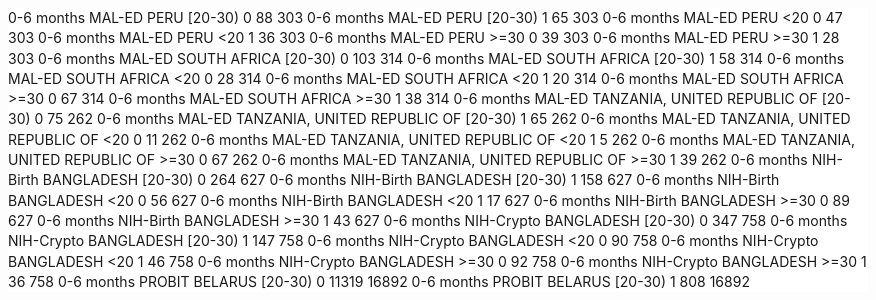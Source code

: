 0-6 months    MAL-ED           PERU                           [20-30)               0       88     303
0-6 months    MAL-ED           PERU                           [20-30)               1       65     303
0-6 months    MAL-ED           PERU                           <20                   0       47     303
0-6 months    MAL-ED           PERU                           <20                   1       36     303
0-6 months    MAL-ED           PERU                           >=30                  0       39     303
0-6 months    MAL-ED           PERU                           >=30                  1       28     303
0-6 months    MAL-ED           SOUTH AFRICA                   [20-30)               0      103     314
0-6 months    MAL-ED           SOUTH AFRICA                   [20-30)               1       58     314
0-6 months    MAL-ED           SOUTH AFRICA                   <20                   0       28     314
0-6 months    MAL-ED           SOUTH AFRICA                   <20                   1       20     314
0-6 months    MAL-ED           SOUTH AFRICA                   >=30                  0       67     314
0-6 months    MAL-ED           SOUTH AFRICA                   >=30                  1       38     314
0-6 months    MAL-ED           TANZANIA, UNITED REPUBLIC OF   [20-30)               0       75     262
0-6 months    MAL-ED           TANZANIA, UNITED REPUBLIC OF   [20-30)               1       65     262
0-6 months    MAL-ED           TANZANIA, UNITED REPUBLIC OF   <20                   0       11     262
0-6 months    MAL-ED           TANZANIA, UNITED REPUBLIC OF   <20                   1        5     262
0-6 months    MAL-ED           TANZANIA, UNITED REPUBLIC OF   >=30                  0       67     262
0-6 months    MAL-ED           TANZANIA, UNITED REPUBLIC OF   >=30                  1       39     262
0-6 months    NIH-Birth        BANGLADESH                     [20-30)               0      264     627
0-6 months    NIH-Birth        BANGLADESH                     [20-30)               1      158     627
0-6 months    NIH-Birth        BANGLADESH                     <20                   0       56     627
0-6 months    NIH-Birth        BANGLADESH                     <20                   1       17     627
0-6 months    NIH-Birth        BANGLADESH                     >=30                  0       89     627
0-6 months    NIH-Birth        BANGLADESH                     >=30                  1       43     627
0-6 months    NIH-Crypto       BANGLADESH                     [20-30)               0      347     758
0-6 months    NIH-Crypto       BANGLADESH                     [20-30)               1      147     758
0-6 months    NIH-Crypto       BANGLADESH                     <20                   0       90     758
0-6 months    NIH-Crypto       BANGLADESH                     <20                   1       46     758
0-6 months    NIH-Crypto       BANGLADESH                     >=30                  0       92     758
0-6 months    NIH-Crypto       BANGLADESH                     >=30                  1       36     758
0-6 months    PROBIT           BELARUS                        [20-30)               0    11319   16892
0-6 months    PROBIT           BELARUS                        [20-30)               1      808   16892